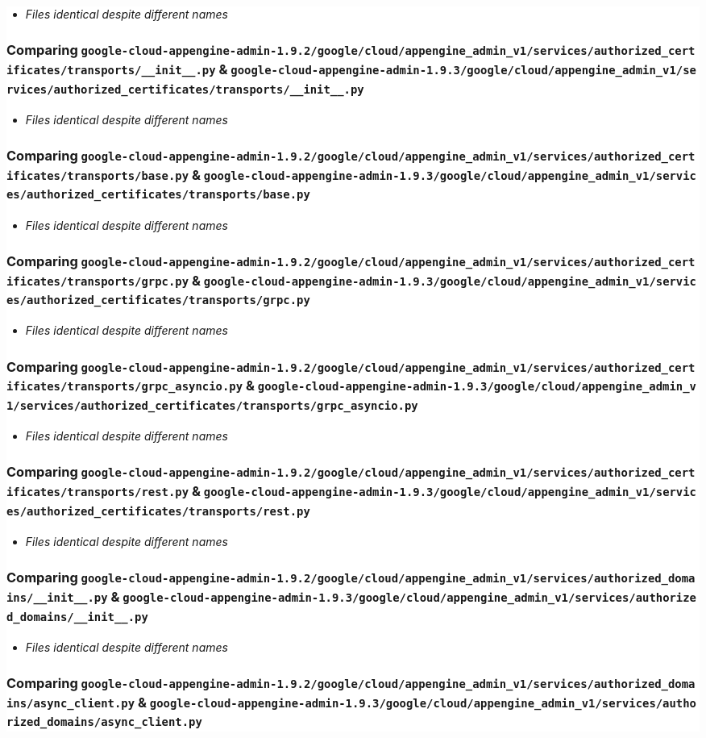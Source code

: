  * *Files identical despite different names*

### Comparing `google-cloud-appengine-admin-1.9.2/google/cloud/appengine_admin_v1/services/authorized_certificates/transports/__init__.py` & `google-cloud-appengine-admin-1.9.3/google/cloud/appengine_admin_v1/services/authorized_certificates/transports/__init__.py`

 * *Files identical despite different names*

### Comparing `google-cloud-appengine-admin-1.9.2/google/cloud/appengine_admin_v1/services/authorized_certificates/transports/base.py` & `google-cloud-appengine-admin-1.9.3/google/cloud/appengine_admin_v1/services/authorized_certificates/transports/base.py`

 * *Files identical despite different names*

### Comparing `google-cloud-appengine-admin-1.9.2/google/cloud/appengine_admin_v1/services/authorized_certificates/transports/grpc.py` & `google-cloud-appengine-admin-1.9.3/google/cloud/appengine_admin_v1/services/authorized_certificates/transports/grpc.py`

 * *Files identical despite different names*

### Comparing `google-cloud-appengine-admin-1.9.2/google/cloud/appengine_admin_v1/services/authorized_certificates/transports/grpc_asyncio.py` & `google-cloud-appengine-admin-1.9.3/google/cloud/appengine_admin_v1/services/authorized_certificates/transports/grpc_asyncio.py`

 * *Files identical despite different names*

### Comparing `google-cloud-appengine-admin-1.9.2/google/cloud/appengine_admin_v1/services/authorized_certificates/transports/rest.py` & `google-cloud-appengine-admin-1.9.3/google/cloud/appengine_admin_v1/services/authorized_certificates/transports/rest.py`

 * *Files identical despite different names*

### Comparing `google-cloud-appengine-admin-1.9.2/google/cloud/appengine_admin_v1/services/authorized_domains/__init__.py` & `google-cloud-appengine-admin-1.9.3/google/cloud/appengine_admin_v1/services/authorized_domains/__init__.py`

 * *Files identical despite different names*

### Comparing `google-cloud-appengine-admin-1.9.2/google/cloud/appengine_admin_v1/services/authorized_domains/async_client.py` & `google-cloud-appengine-admin-1.9.3/google/cloud/appengine_admin_v1/services/authorized_domains/async_client.py`

